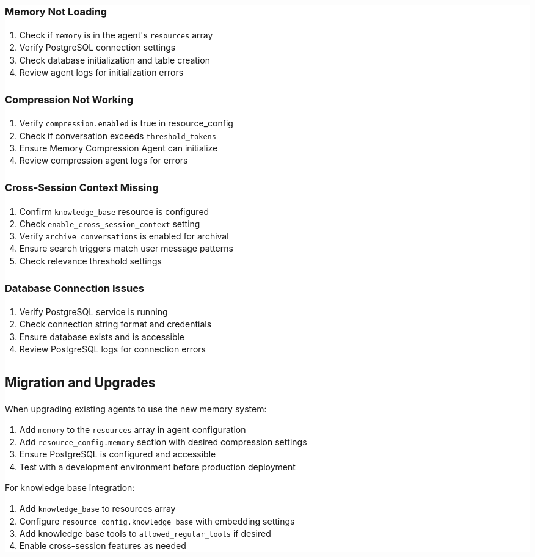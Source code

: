 ### Memory Not Loading

1. Check if `memory` is in the agent's `resources` array
2. Verify PostgreSQL connection settings
3. Check database initialization and table creation
4. Review agent logs for initialization errors

### Compression Not Working

1. Verify `compression.enabled` is true in resource_config
2. Check if conversation exceeds `threshold_tokens`
3. Ensure Memory Compression Agent can initialize
4. Review compression agent logs for errors

### Cross-Session Context Missing

1. Confirm `knowledge_base` resource is configured
2. Check `enable_cross_session_context` setting
3. Verify `archive_conversations` is enabled for archival
4. Ensure search triggers match user message patterns
5. Check relevance threshold settings

### Database Connection Issues

1. Verify PostgreSQL service is running
2. Check connection string format and credentials
3. Ensure database exists and is accessible
4. Review PostgreSQL logs for connection errors

## Migration and Upgrades

When upgrading existing agents to use the new memory system:

1. Add `memory` to the `resources` array in agent configuration
2. Add `resource_config.memory` section with desired compression settings
3. Ensure PostgreSQL is configured and accessible
4. Test with a development environment before production deployment

For knowledge base integration:

1. Add `knowledge_base` to resources array
2. Configure `resource_config.knowledge_base` with embedding settings
3. Add knowledge base tools to `allowed_regular_tools` if desired
4. Enable cross-session features as needed